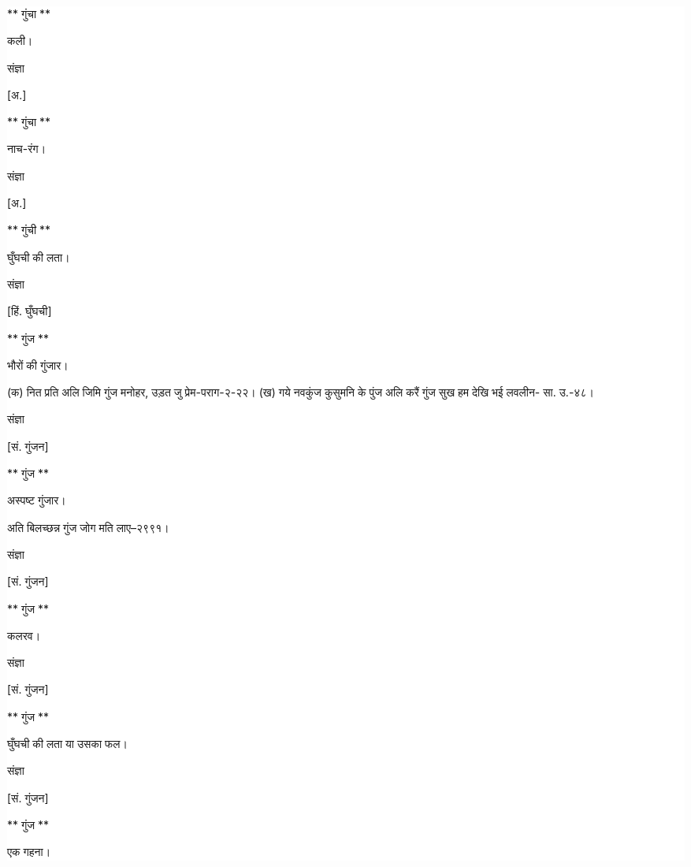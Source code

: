 ** गुंचा **

कली।

संज्ञा

[अ.]

** गुंचा **

नाच-रंग।

संज्ञा

[अ.]

** गुंची **

घुँघची की लता।

संज्ञा

[हिं. घुँघची]

** गुंज **

भौरों की गुंजार।

(क) नित प्रति अलि जिमि गुंज मनोहर, उड़त जु प्रेम-पराग-२-२२। 
(ख) गये नवकुंज कुसुमनि के पुंज अलि करैं गुंज सुख हम देखि भई लवलीन- सा. उ.-४८।

संज्ञा

[सं. गुंजन]

** गुंज **

अस्पष्ट गुंजार।

अति बिलच्छन्न गुंज जोग मति लाए–२९९१।

संज्ञा

[सं. गुंजन]

** गुंज **

कलरव।

संज्ञा

[सं. गुंजन]

** गुंज **

घुँघची की लता या उसका फल।

संज्ञा

[सं. गुंजन]

** गुंज **

एक गहना।
